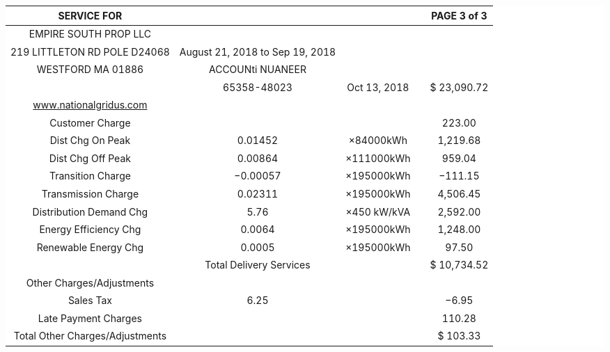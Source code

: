 | SERVICE FOR |  |  |  | PAGE 3 of 3 |
| :--: | :--: | :--: | :--: | :--: |
| EMPIRE SOUTH PROP LLC |  |  |  |  |
| 219 LITTLETON RD POLE D24068 | August 21, 2018 to Sep 19, 2018 |  |  |  |
| WESTFORD MA 01886 | ACCOUNti NUANEER |  |  |  |
|  | 65358-48023 | Oct 13, 2018 |  | \$ 23,090.72 |
| www.nationalgridus.com |  |  |  |  |
| Customer Charge |  |  |  | 223.00 |
| Dist Chg On Peak | 0.01452 | $\times 84000 \mathrm{kWh}$ |  | 1,219.68 |
| Dist Chg Off Peak | 0.00864 | $\times 111000 \mathrm{kWh}$ |  | 959.04 |
| Transition Charge | $-0.00057$ | $\times 195000 \mathrm{kWh}$ |  | $-111.15$ |
| Transmission Charge | 0.02311 | $\times 195000 \mathrm{kWh}$ |  | 4,506.45 |
| Distribution Demand Chg | 5.76 | $\times 450 \mathrm{~kW} / \mathrm{kVA}$ |  | 2,592.00 |
| Energy Efficiency Chg | 0.0064 | $\times 195000 \mathrm{kWh}$ |  | 1,248.00 |
| Renewable Energy Chg | 0.0005 | $\times 195000 \mathrm{kWh}$ |  | 97.50 |
|  | Total Delivery Services |  |  | \$ 10,734.52 |
| Other Charges/Adjustments |  |  |  |  |
| Sales Tax | 6.25 |  |  | $-6.95$ |
| Late Payment Charges |  |  |  | 110.28 |
| Total Other Charges/Adjustments |  |  |  | \$ 103.33 |

